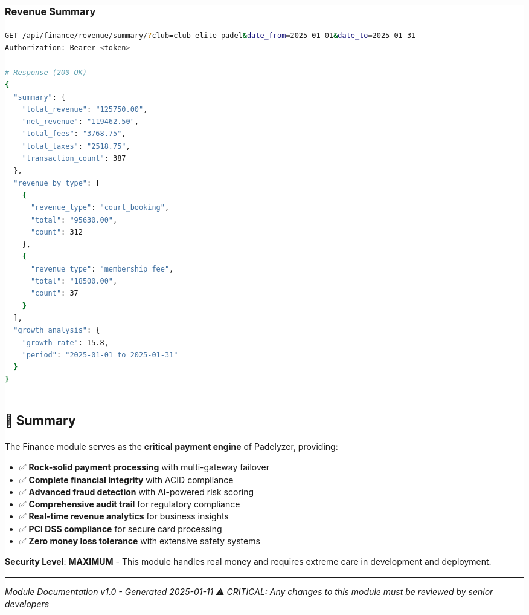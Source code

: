 ### Revenue Summary

```bash
GET /api/finance/revenue/summary/?club=club-elite-padel&date_from=2025-01-01&date_to=2025-01-31
Authorization: Bearer <token>

# Response (200 OK)
{
  "summary": {
    "total_revenue": "125750.00",
    "net_revenue": "119462.50",
    "total_fees": "3768.75",
    "total_taxes": "2518.75",
    "transaction_count": 387
  },
  "revenue_by_type": [
    {
      "revenue_type": "court_booking",
      "total": "95630.00",
      "count": 312
    },
    {
      "revenue_type": "membership_fee", 
      "total": "18500.00",
      "count": 37
    }
  ],
  "growth_analysis": {
    "growth_rate": 15.8,
    "period": "2025-01-01 to 2025-01-31"
  }
}
```

---

## 🎯 Summary

The Finance module serves as the **critical payment engine** of Padelyzer, providing:

- ✅ **Rock-solid payment processing** with multi-gateway failover
- ✅ **Complete financial integrity** with ACID compliance
- ✅ **Advanced fraud detection** with AI-powered risk scoring
- ✅ **Comprehensive audit trail** for regulatory compliance
- ✅ **Real-time revenue analytics** for business insights
- ✅ **PCI DSS compliance** for secure card processing
- ✅ **Zero money loss tolerance** with extensive safety systems

**Security Level**: **MAXIMUM** - This module handles real money and requires extreme care in development and deployment.

---

*Module Documentation v1.0 - Generated 2025-01-11*
*⚠️ CRITICAL: Any changes to this module must be reviewed by senior developers*